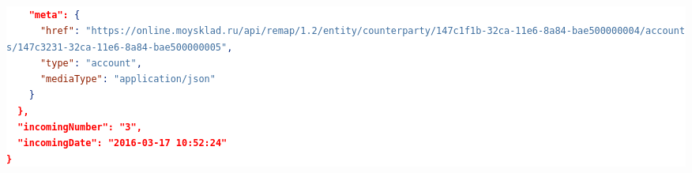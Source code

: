 ```json
    "meta": {
      "href": "https://online.moysklad.ru/api/remap/1.2/entity/counterparty/147c1f1b-32ca-11e6-8a84-bae500000004/accounts/147c3231-32ca-11e6-8a84-bae500000005",
      "type": "account",
      "mediaType": "application/json"
    }
  },
  "incomingNumber": "3",
  "incomingDate": "2016-03-17 10:52:24"
}
```
